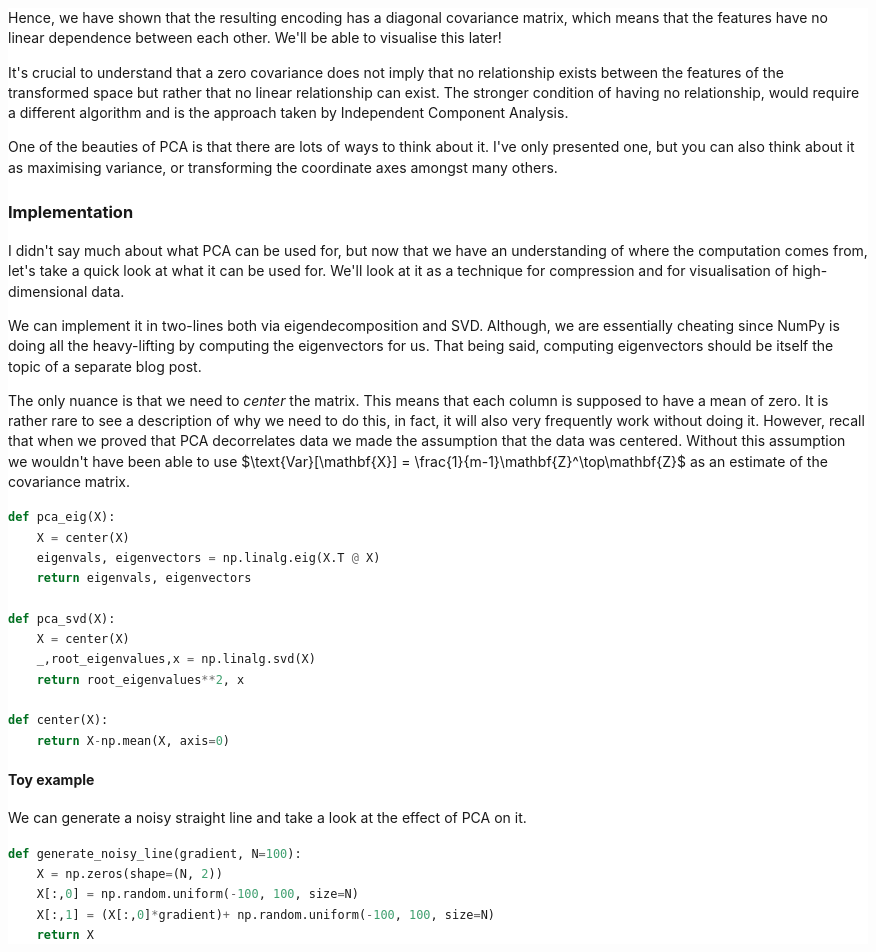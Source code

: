 Hence, we have shown that the resulting encoding has a diagonal covariance matrix, which means that the features have no linear dependence between each other. We'll be able to visualise this later!

It's crucial to understand that a zero covariance does not imply that no relationship exists between the features of the transformed space but rather that no linear relationship can exist. The stronger condition of having no relationship, would require a different algorithm and is the approach taken by Independent Component Analysis.

One of the beauties of PCA is that there are lots of ways to think about it. I've only presented one, but you can also think about it as maximising variance, or transforming the coordinate axes amongst many others.

### Implementation

I didn't say much about what PCA can be used for, but now that we have an understanding of where the computation comes from, let's take a quick look at what it can be used for. We'll look at it as a technique for compression and for visualisation of high-dimensional data.

We can implement it in two-lines both via eigendecomposition and SVD. Although, we are essentially cheating since NumPy is doing all the heavy-lifting by computing the eigenvectors for us. That being said, computing eigenvectors should be itself the topic of a separate blog post.

The only nuance is that we need to _center_ the matrix. This means that each column is supposed to have a mean of zero. It is rather rare to see a description of why we need to do this, in fact, it will also very frequently work without doing it. However, recall that when we proved that PCA decorrelates data we made the assumption that the data was centered. Without this assumption we wouldn't have been able to use $\text{Var}[\mathbf{X}] = \frac{1}{m-1}\mathbf{Z}^\top\mathbf{Z}$ as an estimate of the covariance matrix.


```python
def pca_eig(X):
    X = center(X)
    eigenvals, eigenvectors = np.linalg.eig(X.T @ X)
    return eigenvals, eigenvectors

def pca_svd(X):
    X = center(X)
    _,root_eigenvalues,x = np.linalg.svd(X)
    return root_eigenvalues**2, x

def center(X):
    return X-np.mean(X, axis=0)
```

#### Toy example

We can generate a noisy straight line and take a look at the effect of PCA on it.


```python
def generate_noisy_line(gradient, N=100):
    X = np.zeros(shape=(N, 2))
    X[:,0] = np.random.uniform(-100, 100, size=N)
    X[:,1] = (X[:,0]*gradient)+ np.random.uniform(-100, 100, size=N)
    return X
```
